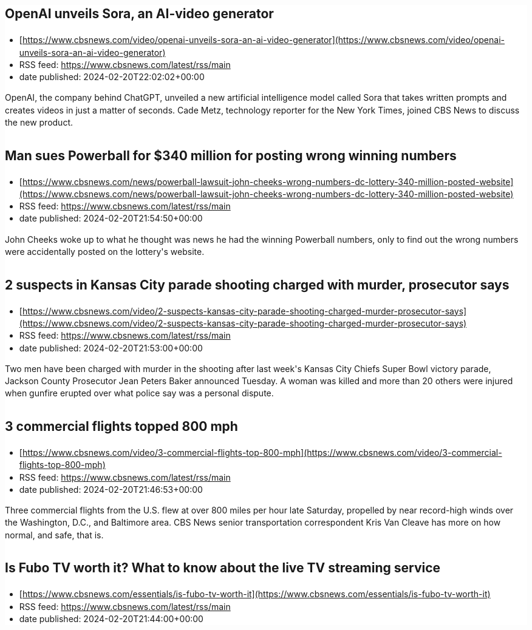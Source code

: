 ## OpenAI unveils Sora, an AI-video generator
 - [https://www.cbsnews.com/video/openai-unveils-sora-an-ai-video-generator](https://www.cbsnews.com/video/openai-unveils-sora-an-ai-video-generator)
 - RSS feed: https://www.cbsnews.com/latest/rss/main
 - date published: 2024-02-20T22:02:02+00:00

OpenAI, the company behind ChatGPT, unveiled a new artificial intelligence model called Sora that takes written prompts and creates videos in just a matter of seconds. Cade Metz, technology reporter for the New York Times, joined CBS News to discuss the new product.

## Man sues Powerball for $340 million for posting wrong winning numbers
 - [https://www.cbsnews.com/news/powerball-lawsuit-john-cheeks-wrong-numbers-dc-lottery-340-million-posted-website](https://www.cbsnews.com/news/powerball-lawsuit-john-cheeks-wrong-numbers-dc-lottery-340-million-posted-website)
 - RSS feed: https://www.cbsnews.com/latest/rss/main
 - date published: 2024-02-20T21:54:50+00:00

John Cheeks woke up to what he thought was news he had the winning Powerball numbers, only to find out the wrong numbers were accidentally posted on the lottery's website.

## 2 suspects in Kansas City parade shooting charged with murder, prosecutor says
 - [https://www.cbsnews.com/video/2-suspects-kansas-city-parade-shooting-charged-murder-prosecutor-says](https://www.cbsnews.com/video/2-suspects-kansas-city-parade-shooting-charged-murder-prosecutor-says)
 - RSS feed: https://www.cbsnews.com/latest/rss/main
 - date published: 2024-02-20T21:53:00+00:00

Two men have been charged with murder in the shooting after last week's Kansas City Chiefs Super Bowl victory parade, Jackson County Prosecutor Jean Peters Baker announced Tuesday. A woman was killed and more than 20 others were injured when gunfire erupted over what police say was a personal dispute.

## 3 commercial flights topped 800 mph
 - [https://www.cbsnews.com/video/3-commercial-flights-top-800-mph](https://www.cbsnews.com/video/3-commercial-flights-top-800-mph)
 - RSS feed: https://www.cbsnews.com/latest/rss/main
 - date published: 2024-02-20T21:46:53+00:00

Three commercial flights from the U.S. flew at over 800 miles per hour late Saturday, propelled by near record-high winds over the Washington, D.C., and Baltimore area. CBS News senior transportation correspondent Kris Van Cleave has more on how normal, and safe, that is.

## Is Fubo TV worth it? What to know about the live TV streaming service
 - [https://www.cbsnews.com/essentials/is-fubo-tv-worth-it](https://www.cbsnews.com/essentials/is-fubo-tv-worth-it)
 - RSS feed: https://www.cbsnews.com/latest/rss/main
 - date published: 2024-02-20T21:44:00+00:00
